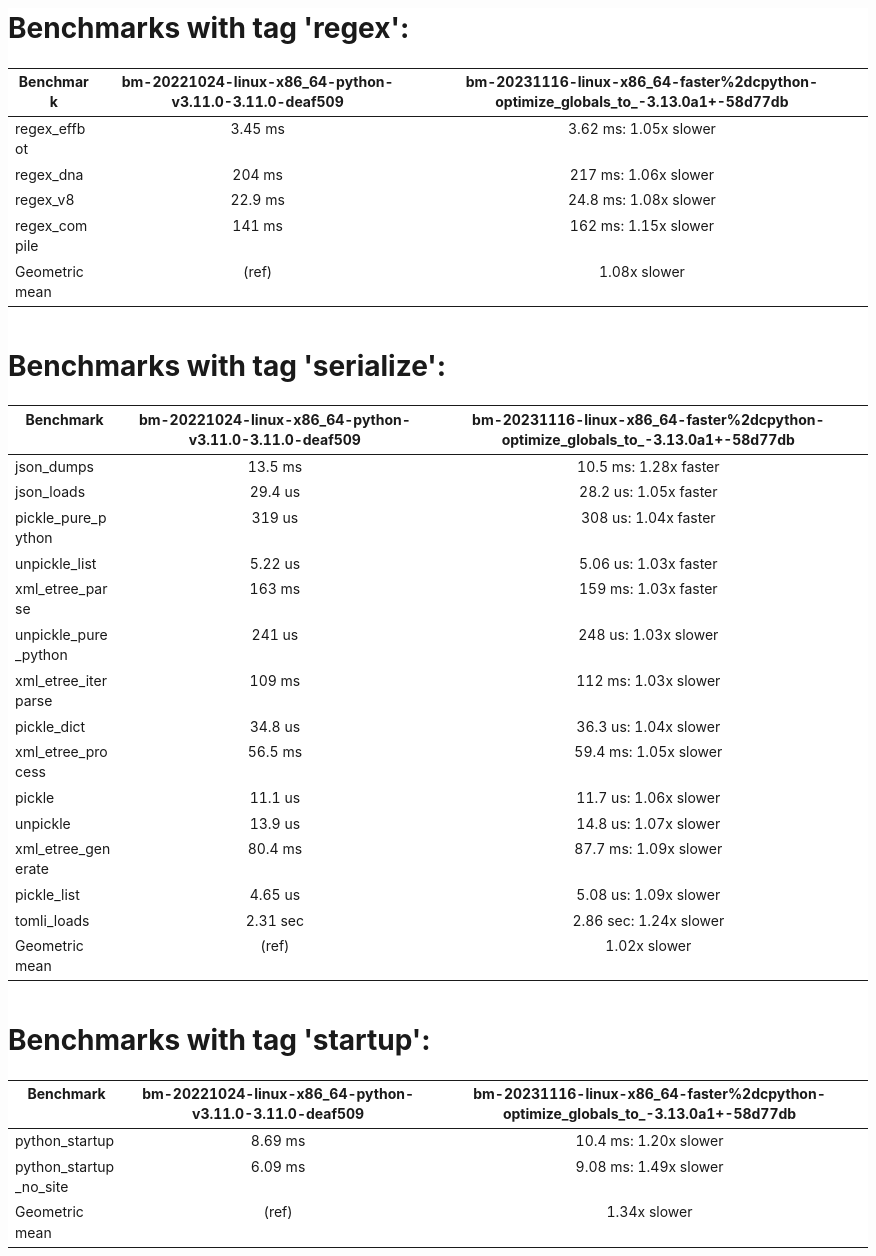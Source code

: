 Benchmarks with tag 'regex':
============================

| Benchmark      | bm-20221024-linux-x86_64-python-v3.11.0-3.11.0-deaf509 | bm-20231116-linux-x86_64-faster%2dcpython-optimize_globals_to_-3.13.0a1+-58d77db |
|----------------|:------------------------------------------------------:|:--------------------------------------------------------------------------------:|
| regex_effbot   | 3.45 ms                                                | 3.62 ms: 1.05x slower                                                            |
| regex_dna      | 204 ms                                                 | 217 ms: 1.06x slower                                                             |
| regex_v8       | 22.9 ms                                                | 24.8 ms: 1.08x slower                                                            |
| regex_compile  | 141 ms                                                 | 162 ms: 1.15x slower                                                             |
| Geometric mean | (ref)                                                  | 1.08x slower                                                                     |

Benchmarks with tag 'serialize':
================================

| Benchmark            | bm-20221024-linux-x86_64-python-v3.11.0-3.11.0-deaf509 | bm-20231116-linux-x86_64-faster%2dcpython-optimize_globals_to_-3.13.0a1+-58d77db |
|----------------------|:------------------------------------------------------:|:--------------------------------------------------------------------------------:|
| json_dumps           | 13.5 ms                                                | 10.5 ms: 1.28x faster                                                            |
| json_loads           | 29.4 us                                                | 28.2 us: 1.05x faster                                                            |
| pickle_pure_python   | 319 us                                                 | 308 us: 1.04x faster                                                             |
| unpickle_list        | 5.22 us                                                | 5.06 us: 1.03x faster                                                            |
| xml_etree_parse      | 163 ms                                                 | 159 ms: 1.03x faster                                                             |
| unpickle_pure_python | 241 us                                                 | 248 us: 1.03x slower                                                             |
| xml_etree_iterparse  | 109 ms                                                 | 112 ms: 1.03x slower                                                             |
| pickle_dict          | 34.8 us                                                | 36.3 us: 1.04x slower                                                            |
| xml_etree_process    | 56.5 ms                                                | 59.4 ms: 1.05x slower                                                            |
| pickle               | 11.1 us                                                | 11.7 us: 1.06x slower                                                            |
| unpickle             | 13.9 us                                                | 14.8 us: 1.07x slower                                                            |
| xml_etree_generate   | 80.4 ms                                                | 87.7 ms: 1.09x slower                                                            |
| pickle_list          | 4.65 us                                                | 5.08 us: 1.09x slower                                                            |
| tomli_loads          | 2.31 sec                                               | 2.86 sec: 1.24x slower                                                           |
| Geometric mean       | (ref)                                                  | 1.02x slower                                                                     |

Benchmarks with tag 'startup':
==============================

| Benchmark              | bm-20221024-linux-x86_64-python-v3.11.0-3.11.0-deaf509 | bm-20231116-linux-x86_64-faster%2dcpython-optimize_globals_to_-3.13.0a1+-58d77db |
|------------------------|:------------------------------------------------------:|:--------------------------------------------------------------------------------:|
| python_startup         | 8.69 ms                                                | 10.4 ms: 1.20x slower                                                            |
| python_startup_no_site | 6.09 ms                                                | 9.08 ms: 1.49x slower                                                            |
| Geometric mean         | (ref)                                                  | 1.34x slower                                                                     |
